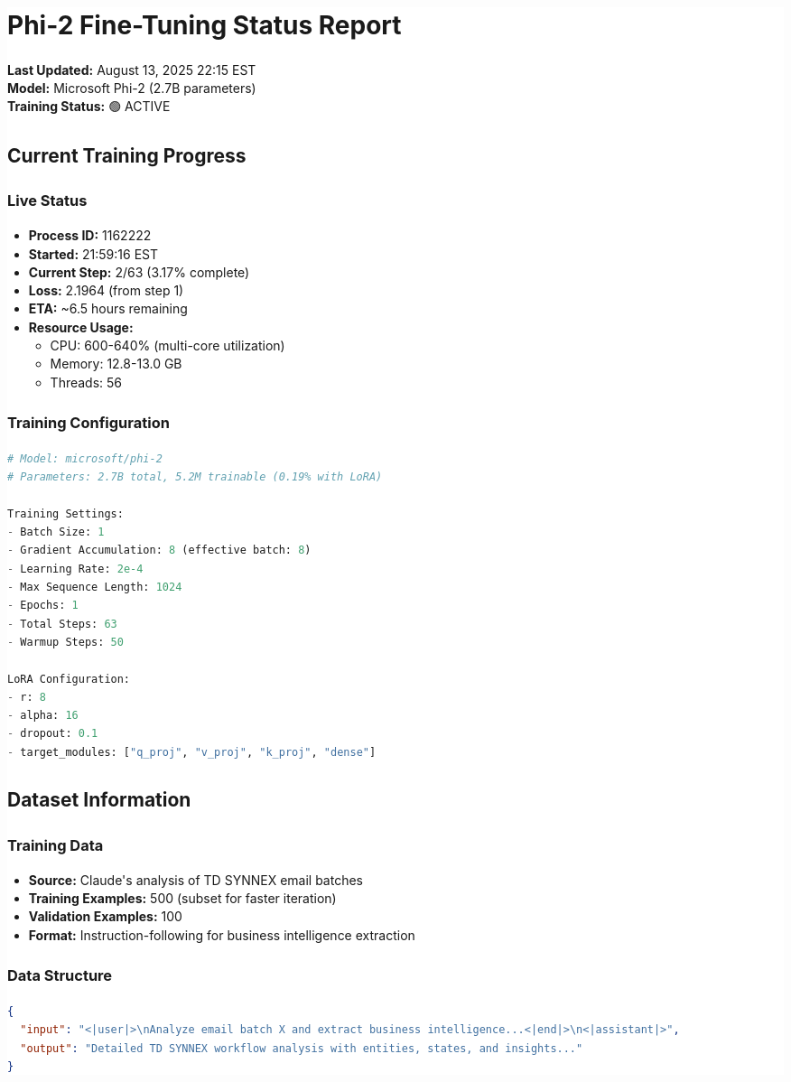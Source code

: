 # Phi-2 Fine-Tuning Status Report
**Last Updated:** August 13, 2025 22:15 EST  
**Model:** Microsoft Phi-2 (2.7B parameters)  
**Training Status:** 🟢 ACTIVE

## Current Training Progress

### Live Status
- **Process ID:** 1162222
- **Started:** 21:59:16 EST
- **Current Step:** 2/63 (3.17% complete)
- **Loss:** 2.1964 (from step 1)
- **ETA:** ~6.5 hours remaining
- **Resource Usage:**
  - CPU: 600-640% (multi-core utilization)
  - Memory: 12.8-13.0 GB
  - Threads: 56

### Training Configuration
```python
# Model: microsoft/phi-2
# Parameters: 2.7B total, 5.2M trainable (0.19% with LoRA)

Training Settings:
- Batch Size: 1
- Gradient Accumulation: 8 (effective batch: 8)
- Learning Rate: 2e-4
- Max Sequence Length: 1024
- Epochs: 1
- Total Steps: 63
- Warmup Steps: 50

LoRA Configuration:
- r: 8
- alpha: 16
- dropout: 0.1
- target_modules: ["q_proj", "v_proj", "k_proj", "dense"]
```

## Dataset Information

### Training Data
- **Source:** Claude's analysis of TD SYNNEX email batches
- **Training Examples:** 500 (subset for faster iteration)
- **Validation Examples:** 100
- **Format:** Instruction-following for business intelligence extraction

### Data Structure
```json
{
  "input": "<|user|>\nAnalyze email batch X and extract business intelligence...<|end|>\n<|assistant|>",
  "output": "Detailed TD SYNNEX workflow analysis with entities, states, and insights..."
}
```
